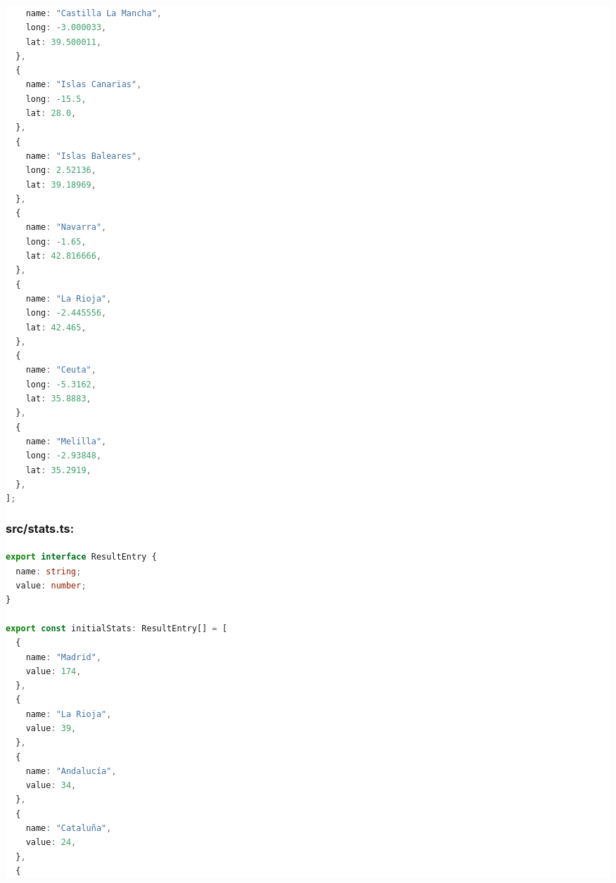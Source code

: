 ```typescript
    name: "Castilla La Mancha",
    long: -3.000033,
    lat: 39.500011,
  },
  {
    name: "Islas Canarias",
    long: -15.5,
    lat: 28.0,
  },
  {
    name: "Islas Baleares",
    long: 2.52136,
    lat: 39.18969,
  },
  {
    name: "Navarra",
    long: -1.65,
    lat: 42.816666,
  },
  {
    name: "La Rioja",
    long: -2.445556,
    lat: 42.465,
  },
  {
    name: "Ceuta",
    long: -5.3162,
    lat: 35.8883,
  },
  {
    name: "Melilla",
    long: -2.93848,
    lat: 35.2919,
  },
];
```

### src/stats.ts:

```typescript
export interface ResultEntry {
  name: string;
  value: number;
}

export const initialStats: ResultEntry[] = [
  {
    name: "Madrid",
    value: 174,
  },
  {
    name: "La Rioja",
    value: 39,
  },
  {
    name: "Andalucía",
    value: 34,
  },
  {
    name: "Cataluña",
    value: 24,
  },
  {
```